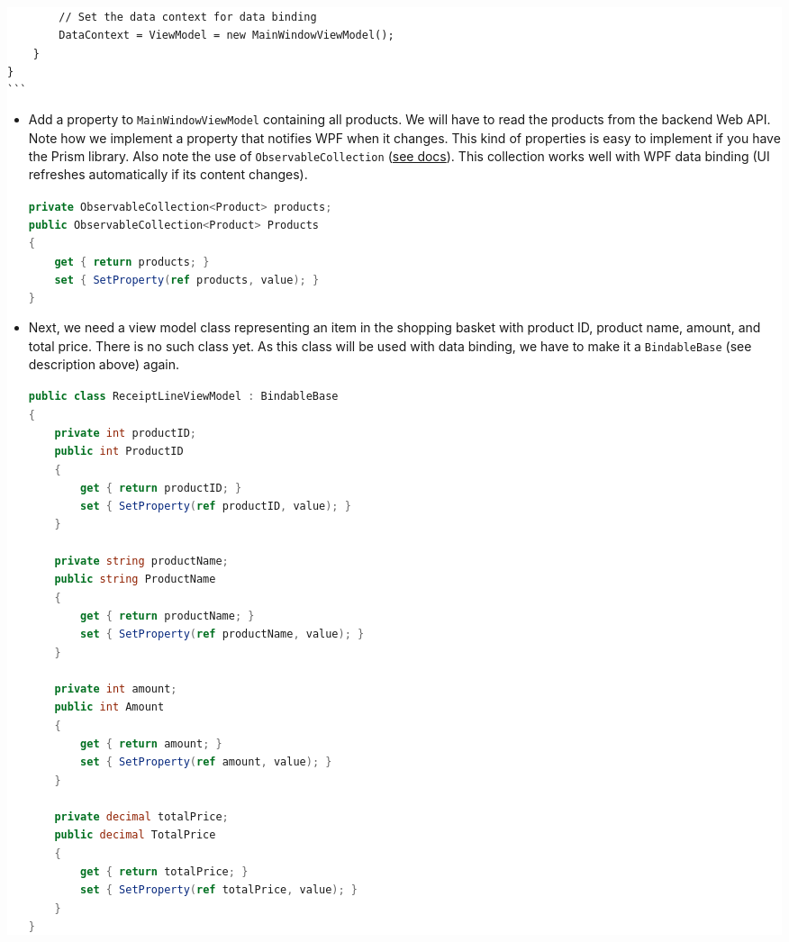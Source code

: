             // Set the data context for data binding
            DataContext = ViewModel = new MainWindowViewModel();
        }
    }
    ```

* Add a property to `MainWindowViewModel` containing all products. We will have to read the products from the backend Web API. Note how we implement a property that notifies WPF when it changes. This kind of properties is easy to implement if you have the Prism library. Also note the use of `ObservableCollection` ([see docs](https://docs.microsoft.com/en-us/dotnet/api/system.collections.objectmodel.observablecollection-1)). This collection works well with WPF data binding (UI refreshes automatically if its content changes).

    ```cs
    private ObservableCollection<Product> products;
    public ObservableCollection<Product> Products
    {
        get { return products; }
        set { SetProperty(ref products, value); }
    }
    ```

* Next, we need a view model class representing an item in the shopping basket with product ID, product name, amount, and total price. There is no such class yet. As this class will be used with data binding, we have to make it a `BindableBase` (see description above) again.

    ```cs
    public class ReceiptLineViewModel : BindableBase
    {
        private int productID;
        public int ProductID
        {
            get { return productID; }
            set { SetProperty(ref productID, value); }
        }

        private string productName;
        public string ProductName
        {
            get { return productName; }
            set { SetProperty(ref productName, value); }
        }

        private int amount;
        public int Amount
        {
            get { return amount; }
            set { SetProperty(ref amount, value); }
        }

        private decimal totalPrice;
        public decimal TotalPrice
        {
            get { return totalPrice; }
            set { SetProperty(ref totalPrice, value); }
        }
    }
    ```
